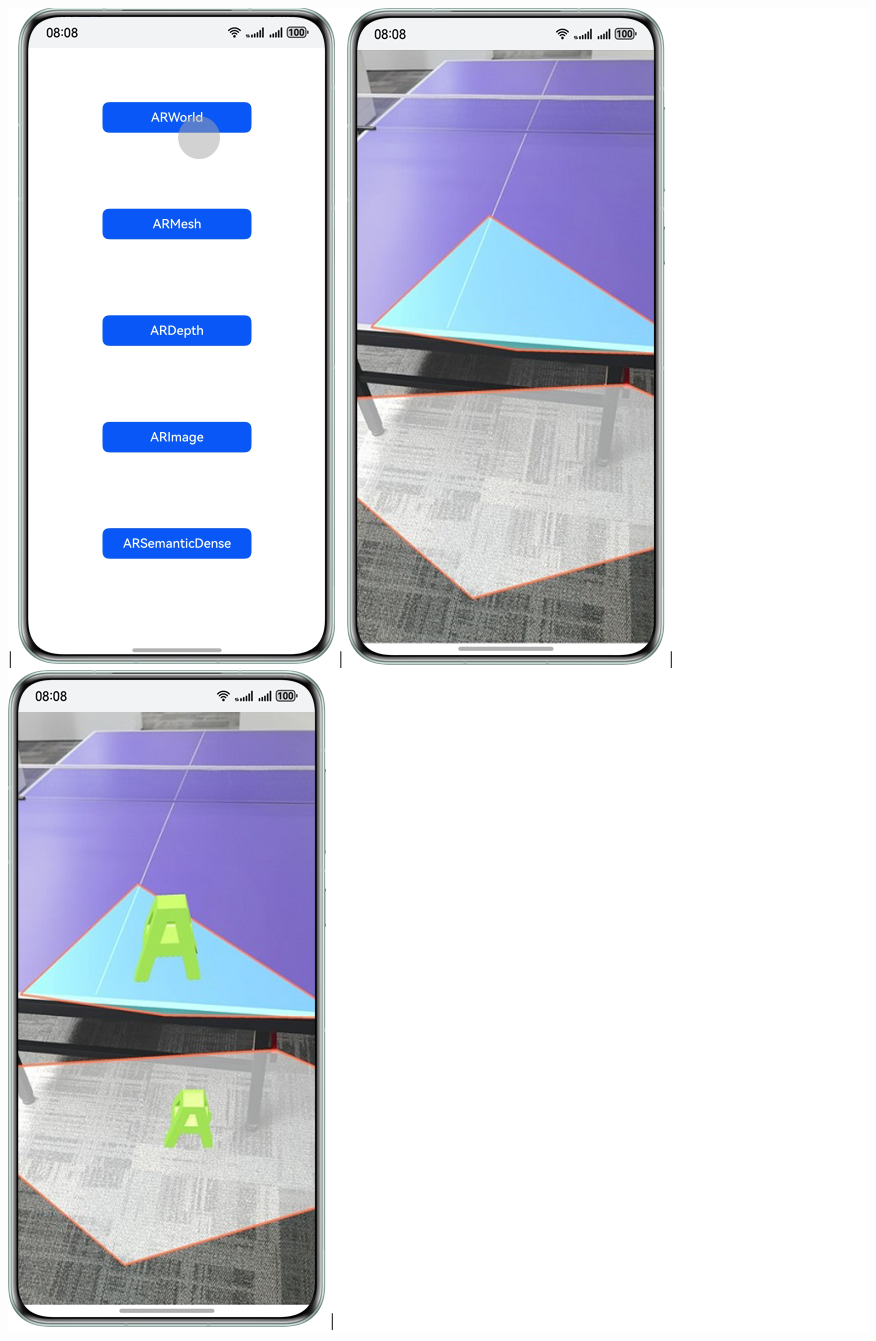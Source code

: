 | ![](screenshots/homePage_ClickARWorld.png) | ![](screenshots/detectPlane.png) |    ![](screenshots/showModel.png)     |